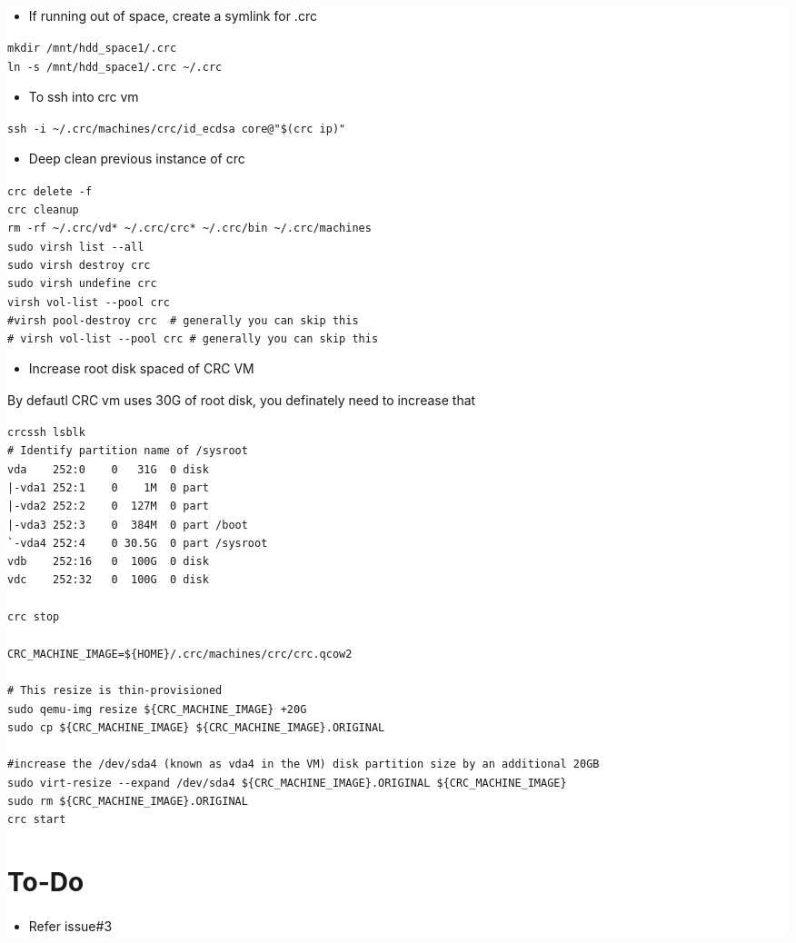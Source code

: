 - If running out of space, create a symlink for .crc
```
mkdir /mnt/hdd_space1/.crc
ln -s /mnt/hdd_space1/.crc ~/.crc
```

- To ssh into crc vm
```
ssh -i ~/.crc/machines/crc/id_ecdsa core@"$(crc ip)"
```
- Deep clean previous instance of crc
```
crc delete -f
crc cleanup
rm -rf ~/.crc/vd* ~/.crc/crc* ~/.crc/bin ~/.crc/machines
sudo virsh list --all
sudo virsh destroy crc
sudo virsh undefine crc
virsh vol-list --pool crc
#virsh pool-destroy crc  # generally you can skip this
# virsh vol-list --pool crc # generally you can skip this
```
- Increase root disk spaced of CRC VM

By defautl CRC  vm uses 30G of root disk, you definately need to increase that 
```
crcssh lsblk
# Identify partition name of /sysroot
vda    252:0    0   31G  0 disk
|-vda1 252:1    0    1M  0 part
|-vda2 252:2    0  127M  0 part
|-vda3 252:3    0  384M  0 part /boot
`-vda4 252:4    0 30.5G  0 part /sysroot
vdb    252:16   0  100G  0 disk
vdc    252:32   0  100G  0 disk

crc stop

CRC_MACHINE_IMAGE=${HOME}/.crc/machines/crc/crc.qcow2

# This resize is thin-provisioned
sudo qemu-img resize ${CRC_MACHINE_IMAGE} +20G
sudo cp ${CRC_MACHINE_IMAGE} ${CRC_MACHINE_IMAGE}.ORIGINAL

#increase the /dev/sda4 (known as vda4 in the VM) disk partition size by an additional 20GB
sudo virt-resize --expand /dev/sda4 ${CRC_MACHINE_IMAGE}.ORIGINAL ${CRC_MACHINE_IMAGE}
sudo rm ${CRC_MACHINE_IMAGE}.ORIGINAL
crc start
```
# To-Do
- Refer  issue#3

